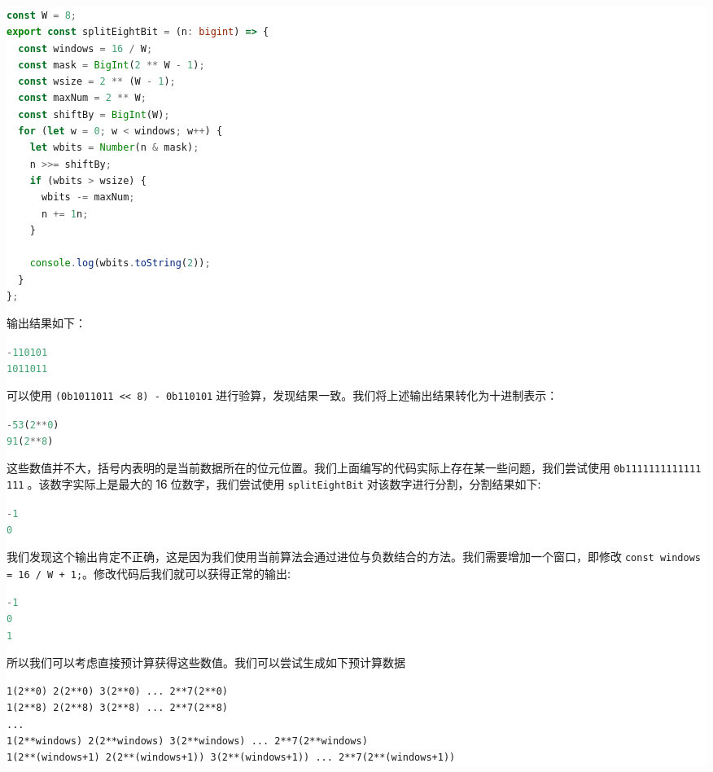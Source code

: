 ```typescript
const W = 8;
export const splitEightBit = (n: bigint) => {
  const windows = 16 / W;
  const mask = BigInt(2 ** W - 1);
  const wsize = 2 ** (W - 1);
  const maxNum = 2 ** W;
  const shiftBy = BigInt(W);
  for (let w = 0; w < windows; w++) {
    let wbits = Number(n & mask);
    n >>= shiftBy;
    if (wbits > wsize) {
      wbits -= maxNum;
      n += 1n;
    }

    console.log(wbits.toString(2));
  }
};
```

输出结果如下：

```typescript
-110101
1011011
```

可以使用 `(0b1011011 << 8) - 0b110101` 进行验算，发现结果一致。我们将上述输出结果转化为十进制表示：

```typescript
-53(2**0)
91(2**8)
```

这些数值并不大，括号内表明的是当前数据所在的位元位置。我们上面编写的代码实际上存在某一些问题，我们尝试使用 `0b1111111111111111` 。该数字实际上是最大的 16 位数字，我们尝试使用 `splitEightBit` 对该数字进行分割，分割结果如下:

```typescript
-1
0
```

我们发现这个输出肯定不正确，这是因为我们使用当前算法会通过进位与负数结合的方法。我们需要增加一个窗口，即修改 `const windows = 16 / W + 1;`。修改代码后我们就可以获得正常的输出:

```typescript
-1
0
1
```

所以我们可以考虑直接预计算获得这些数值。我们可以尝试生成如下预计算数据

```
1(2**0) 2(2**0) 3(2**0) ... 2**7(2**0)
1(2**8) 2(2**8) 3(2**8) ... 2**7(2**8)
...
1(2**windows) 2(2**windows) 3(2**windows) ... 2**7(2**windows)
1(2**(windows+1) 2(2**(windows+1)) 3(2**(windows+1)) ... 2**7(2**(windows+1))
```
